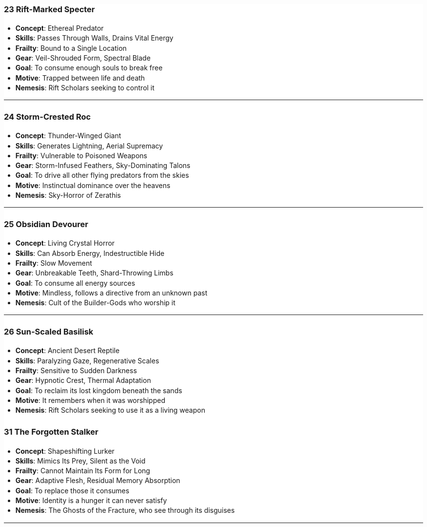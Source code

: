 
### **23 Rift-Marked Specter**  
- **Concept**: Ethereal Predator  
- **Skills**: Passes Through Walls, Drains Vital Energy  
- **Frailty**: Bound to a Single Location  
- **Gear**: Veil-Shrouded Form, Spectral Blade  
- **Goal**: To consume enough souls to break free  
- **Motive**: Trapped between life and death  
- **Nemesis**: Rift Scholars seeking to control it  

---

### **24 Storm-Crested Roc**  
- **Concept**: Thunder-Winged Giant  
- **Skills**: Generates Lightning, Aerial Supremacy  
- **Frailty**: Vulnerable to Poisoned Weapons  
- **Gear**: Storm-Infused Feathers, Sky-Dominating Talons  
- **Goal**: To drive all other flying predators from the skies  
- **Motive**: Instinctual dominance over the heavens  
- **Nemesis**: Sky-Horror of Zerathis  

---

### **25 Obsidian Devourer**  
- **Concept**: Living Crystal Horror  
- **Skills**: Can Absorb Energy, Indestructible Hide  
- **Frailty**: Slow Movement  
- **Gear**: Unbreakable Teeth, Shard-Throwing Limbs  
- **Goal**: To consume all energy sources  
- **Motive**: Mindless, follows a directive from an unknown past  
- **Nemesis**: Cult of the Builder-Gods who worship it  

---

### **26 Sun-Scaled Basilisk**  
- **Concept**: Ancient Desert Reptile  
- **Skills**: Paralyzing Gaze, Regenerative Scales  
- **Frailty**: Sensitive to Sudden Darkness  
- **Gear**: Hypnotic Crest, Thermal Adaptation  
- **Goal**: To reclaim its lost kingdom beneath the sands  
- **Motive**: It remembers when it was worshipped  
- **Nemesis**: Rift Scholars seeking to use it as a living weapon  

### **31 The Forgotten Stalker**  
- **Concept**: Shapeshifting Lurker  
- **Skills**: Mimics Its Prey, Silent as the Void  
- **Frailty**: Cannot Maintain Its Form for Long  
- **Gear**: Adaptive Flesh, Residual Memory Absorption  
- **Goal**: To replace those it consumes  
- **Motive**: Identity is a hunger it can never satisfy  
- **Nemesis**: The Ghosts of the Fracture, who see through its disguises  

---